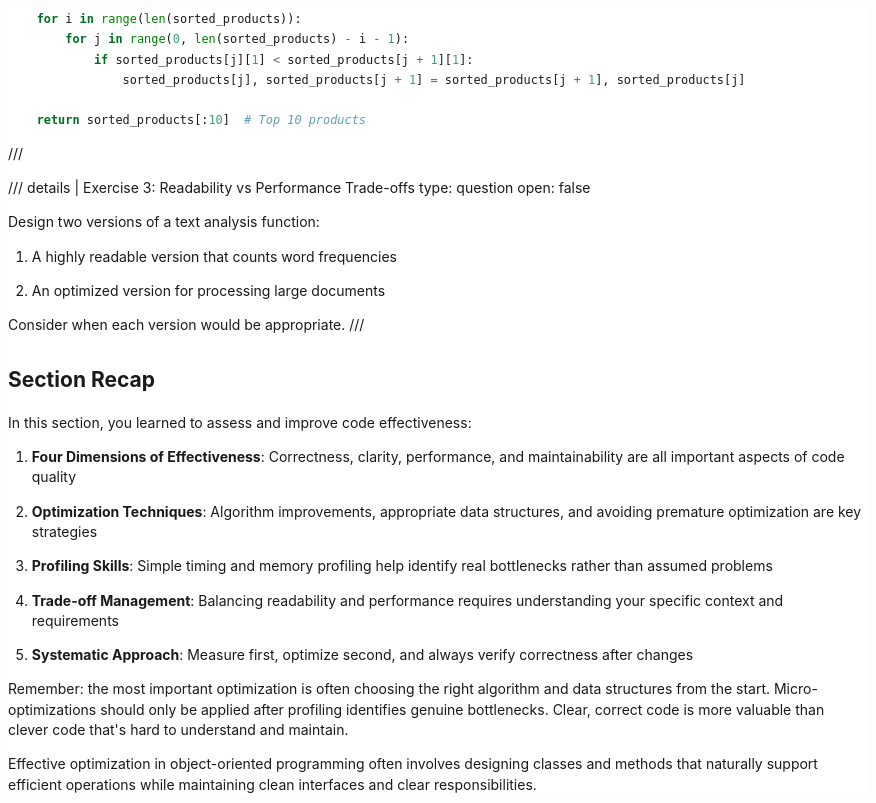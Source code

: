 ```python
    for i in range(len(sorted_products)):
        for j in range(0, len(sorted_products) - i - 1):
            if sorted_products[j][1] < sorted_products[j + 1][1]:
                sorted_products[j], sorted_products[j + 1] = sorted_products[j + 1], sorted_products[j]
    
    return sorted_products[:10]  # Top 10 products
```

///


/// details | Exercise 3: Readability vs Performance Trade-offs
    type: question
    open: false

Design two versions of a text analysis function:

1. A highly readable version that counts word frequencies

2. An optimized version for processing large documents

Consider when each version would be appropriate.
///

## Section Recap

In this section, you learned to assess and improve code effectiveness:

1. **Four Dimensions of Effectiveness**: Correctness, clarity, performance, and maintainability are all important aspects of code quality

2. **Optimization Techniques**: Algorithm improvements, appropriate data structures, and avoiding premature optimization are key strategies

3. **Profiling Skills**: Simple timing and memory profiling help identify real bottlenecks rather than assumed problems

4. **Trade-off Management**: Balancing readability and performance requires understanding your specific context and requirements

5. **Systematic Approach**: Measure first, optimize second, and always verify correctness after changes

Remember: the most important optimization is often choosing the right algorithm and data structures from the start. Micro-optimizations should only be applied after profiling identifies genuine bottlenecks. Clear, correct code is more valuable than clever code that's hard to understand and maintain.

Effective optimization in object-oriented programming often involves designing classes and methods that naturally support efficient operations while maintaining clean interfaces and clear responsibilities.
